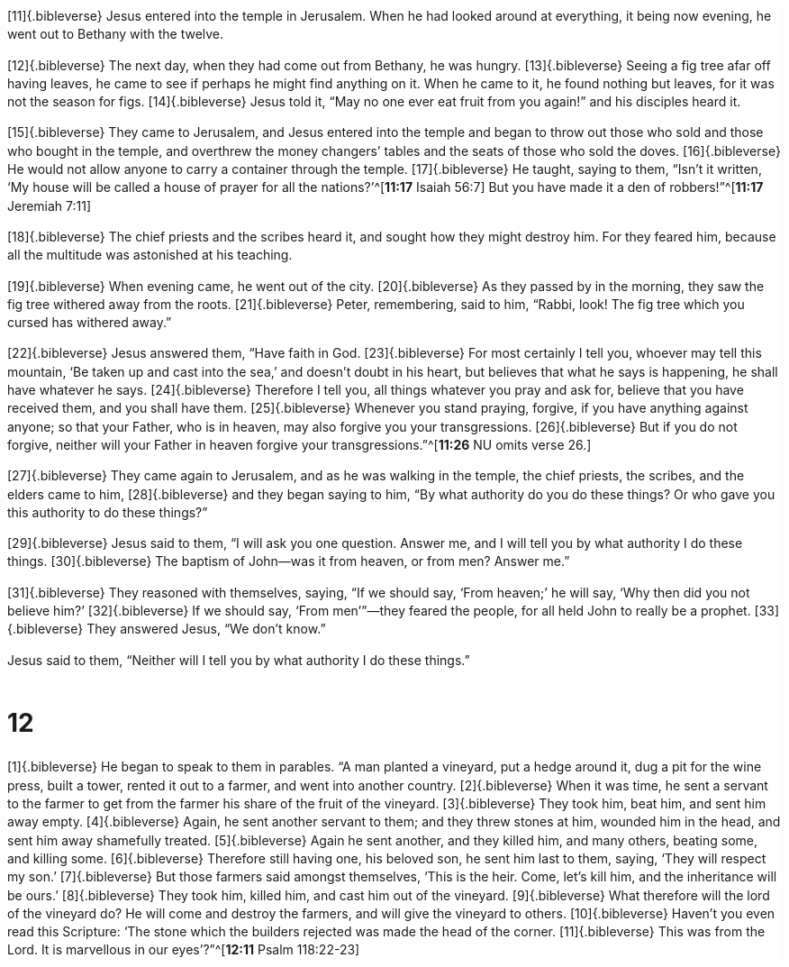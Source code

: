 [11]{.bibleverse} Jesus entered into the temple in Jerusalem. When he had looked around at everything, it being now evening, he went out to Bethany with the twelve. 

[12]{.bibleverse} The next day, when they had come out from Bethany, he was hungry. [13]{.bibleverse} Seeing a fig tree afar off having leaves, he came to see if perhaps he might find anything on it. When he came to it, he found nothing but leaves, for it was not the season for figs. [14]{.bibleverse} Jesus told it, “May no one ever eat fruit from you again!” and his disciples heard it. 

[15]{.bibleverse} They came to Jerusalem, and Jesus entered into the temple and began to throw out those who sold and those who bought in the temple, and overthrew the money changers’ tables and the seats of those who sold the doves. [16]{.bibleverse} He would not allow anyone to carry a container through the temple. [17]{.bibleverse} He taught, saying to them, “Isn’t it written, ‘My house will be called a house of prayer for all the nations?’^[**11:17** Isaiah 56:7] But you have made it a den of robbers!”^[**11:17** Jeremiah 7:11] 

[18]{.bibleverse} The chief priests and the scribes heard it, and sought how they might destroy him. For they feared him, because all the multitude was astonished at his teaching. 

[19]{.bibleverse} When evening came, he went out of the city. [20]{.bibleverse} As they passed by in the morning, they saw the fig tree withered away from the roots. [21]{.bibleverse} Peter, remembering, said to him, “Rabbi, look! The fig tree which you cursed has withered away.” 

[22]{.bibleverse} Jesus answered them, “Have faith in God. [23]{.bibleverse} For most certainly I tell you, whoever may tell this mountain, ‘Be taken up and cast into the sea,’ and doesn’t doubt in his heart, but believes that what he says is happening, he shall have whatever he says. [24]{.bibleverse} Therefore I tell you, all things whatever you pray and ask for, believe that you have received them, and you shall have them. [25]{.bibleverse} Whenever you stand praying, forgive, if you have anything against anyone; so that your Father, who is in heaven, may also forgive you your transgressions. [26]{.bibleverse} But if you do not forgive, neither will your Father in heaven forgive your transgressions.”^[**11:26** NU omits verse 26.] 

[27]{.bibleverse} They came again to Jerusalem, and as he was walking in the temple, the chief priests, the scribes, and the elders came to him, [28]{.bibleverse} and they began saying to him, “By what authority do you do these things? Or who gave you this authority to do these things?” 

[29]{.bibleverse} Jesus said to them, “I will ask you one question. Answer me, and I will tell you by what authority I do these things. [30]{.bibleverse} The baptism of John—was it from heaven, or from men? Answer me.” 

[31]{.bibleverse} They reasoned with themselves, saying, “If we should say, ‘From heaven;’ he will say, ‘Why then did you not believe him?’ [32]{.bibleverse} If we should say, ‘From men’”—they feared the people, for all held John to really be a prophet. [33]{.bibleverse} They answered Jesus, “We don’t know.” 

Jesus said to them, “Neither will I tell you by what authority I do these things.” 

# 12 
[1]{.bibleverse} He began to speak to them in parables. “A man planted a vineyard, put a hedge around it, dug a pit for the wine press, built a tower, rented it out to a farmer, and went into another country. [2]{.bibleverse} When it was time, he sent a servant to the farmer to get from the farmer his share of the fruit of the vineyard. [3]{.bibleverse} They took him, beat him, and sent him away empty. [4]{.bibleverse} Again, he sent another servant to them; and they threw stones at him, wounded him in the head, and sent him away shamefully treated. [5]{.bibleverse} Again he sent another, and they killed him, and many others, beating some, and killing some. [6]{.bibleverse} Therefore still having one, his beloved son, he sent him last to them, saying, ‘They will respect my son.’ [7]{.bibleverse} But those farmers said amongst themselves, ‘This is the heir. Come, let’s kill him, and the inheritance will be ours.’ [8]{.bibleverse} They took him, killed him, and cast him out of the vineyard. [9]{.bibleverse} What therefore will the lord of the vineyard do? He will come and destroy the farmers, and will give the vineyard to others. [10]{.bibleverse} Haven’t you even read this Scripture: ‘The stone which the builders rejected was made the head of the corner. [11]{.bibleverse} This was from the Lord. It is marvellous in our eyes’?”^[**12:11** Psalm 118:22-23] 
